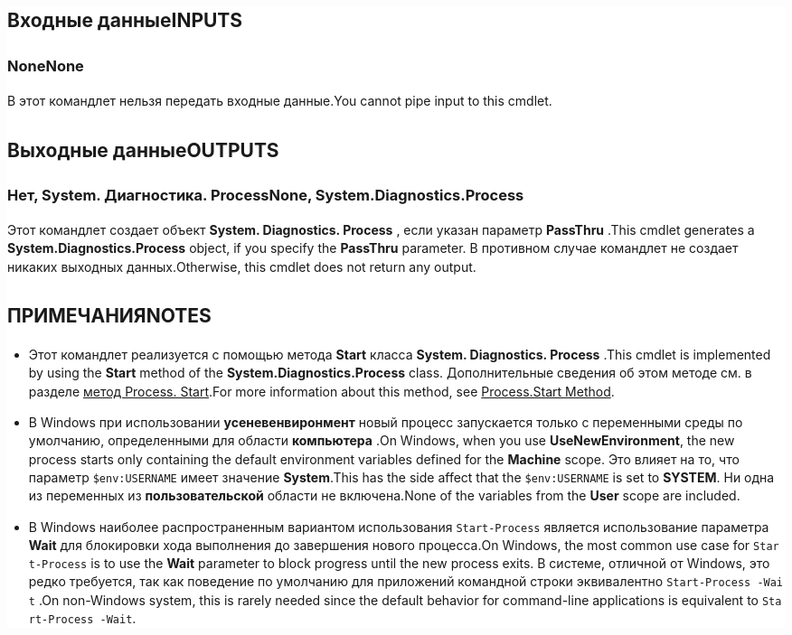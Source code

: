 ## <span data-ttu-id="567d0-239">Входные данные</span><span class="sxs-lookup"><span data-stu-id="567d0-239">INPUTS</span></span>

### <span data-ttu-id="567d0-240">None</span><span class="sxs-lookup"><span data-stu-id="567d0-240">None</span></span>

<span data-ttu-id="567d0-241">В этот командлет нельзя передать входные данные.</span><span class="sxs-lookup"><span data-stu-id="567d0-241">You cannot pipe input to this cmdlet.</span></span>

## <span data-ttu-id="567d0-242">Выходные данные</span><span class="sxs-lookup"><span data-stu-id="567d0-242">OUTPUTS</span></span>

### <span data-ttu-id="567d0-243">Нет, System. Диагностика. Process</span><span class="sxs-lookup"><span data-stu-id="567d0-243">None, System.Diagnostics.Process</span></span>

<span data-ttu-id="567d0-244">Этот командлет создает объект **System. Diagnostics. Process** , если указан параметр **PassThru** .</span><span class="sxs-lookup"><span data-stu-id="567d0-244">This cmdlet generates a **System.Diagnostics.Process** object, if you specify the **PassThru** parameter.</span></span> <span data-ttu-id="567d0-245">В противном случае командлет не создает никаких выходных данных.</span><span class="sxs-lookup"><span data-stu-id="567d0-245">Otherwise, this cmdlet does not return any output.</span></span>

## <span data-ttu-id="567d0-246">ПРИМЕЧАНИЯ</span><span class="sxs-lookup"><span data-stu-id="567d0-246">NOTES</span></span>

- <span data-ttu-id="567d0-247">Этот командлет реализуется с помощью метода **Start** класса **System. Diagnostics. Process** .</span><span class="sxs-lookup"><span data-stu-id="567d0-247">This cmdlet is implemented by using the **Start** method of the **System.Diagnostics.Process** class.</span></span> <span data-ttu-id="567d0-248">Дополнительные сведения об этом методе см. в разделе [метод Process. Start](/dotnet/api/system.diagnostics.process.start#overloads).</span><span class="sxs-lookup"><span data-stu-id="567d0-248">For more information about this method, see [Process.Start Method](/dotnet/api/system.diagnostics.process.start#overloads).</span></span>

- <span data-ttu-id="567d0-249">В Windows при использовании **усеневенвиронмент** новый процесс запускается только с переменными среды по умолчанию, определенными для области **компьютера** .</span><span class="sxs-lookup"><span data-stu-id="567d0-249">On Windows, when you use **UseNewEnvironment**, the new process starts only containing the default environment variables defined for the **Machine** scope.</span></span> <span data-ttu-id="567d0-250">Это влияет на то, что параметр `$env:USERNAME` имеет значение **System**.</span><span class="sxs-lookup"><span data-stu-id="567d0-250">This has the side affect that the `$env:USERNAME` is set to **SYSTEM**.</span></span> <span data-ttu-id="567d0-251">Ни одна из переменных из **пользовательской** области не включена.</span><span class="sxs-lookup"><span data-stu-id="567d0-251">None of the variables from the **User** scope are included.</span></span>

- <span data-ttu-id="567d0-252">В Windows наиболее распространенным вариантом использования `Start-Process` является использование параметра **Wait** для блокировки хода выполнения до завершения нового процесса.</span><span class="sxs-lookup"><span data-stu-id="567d0-252">On Windows, the most common use case for `Start-Process` is to use the **Wait** parameter to block progress until the new process exits.</span></span> <span data-ttu-id="567d0-253">В системе, отличной от Windows, это редко требуется, так как поведение по умолчанию для приложений командной строки эквивалентно `Start-Process -Wait` .</span><span class="sxs-lookup"><span data-stu-id="567d0-253">On non-Windows system, this is rarely needed since the default behavior for command-line applications is equivalent to `Start-Process -Wait`.</span></span>
